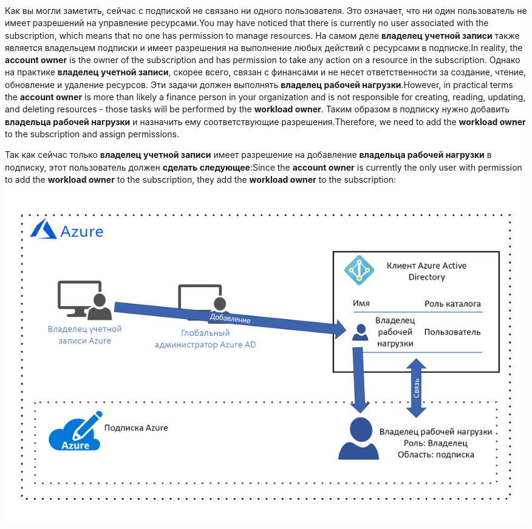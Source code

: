 <span data-ttu-id="2e9e8-140">Как вы могли заметить, сейчас с подпиской не связано ни одного пользователя. Это означает, что ни один пользователь не имеет разрешений на управление ресурсами.</span><span class="sxs-lookup"><span data-stu-id="2e9e8-140">You may have noticed that there is currently no user associated with the subscription, which means that no one has permission to manage resources.</span></span> <span data-ttu-id="2e9e8-141">На самом деле **владелец учетной записи** также является владельцем подписки и имеет разрешения на выполнение любых действий с ресурсами в подписке.</span><span class="sxs-lookup"><span data-stu-id="2e9e8-141">In reality, the **account owner** is the owner of the subscription and has permission to take any action on a resource in the subscription.</span></span> <span data-ttu-id="2e9e8-142">Однако на практике **владелец учетной записи**, скорее всего, связан с финансами и не несет ответственности за создание, чтение, обновление и удаление ресурсов. Эти задачи должен выполнять **владелец рабочей нагрузки**.</span><span class="sxs-lookup"><span data-stu-id="2e9e8-142">However, in practical terms the **account owner** is more than likely a finance person in your organization and is not responsible for creating, reading, updating, and deleting resources - those tasks will be performed by the **workload owner**.</span></span> <span data-ttu-id="2e9e8-143">Таким образом в подписку нужно добавить **владельца рабочей нагрузки** и назначить ему соответствующие разрешения.</span><span class="sxs-lookup"><span data-stu-id="2e9e8-143">Therefore, we need to add the **workload owner** to the subscription and assign permissions.</span></span>

<span data-ttu-id="2e9e8-144">Так как сейчас только **владелец учетной записи** имеет разрешение на добавление **владельца рабочей нагрузки** в подписку, этот пользователь должен **сделать следующее**:</span><span class="sxs-lookup"><span data-stu-id="2e9e8-144">Since the **account owner** is currently the only user with permission to add the **workload owner** to the subscription, they add the **workload owner** to the subscription:</span></span>

<span data-ttu-id="2e9e8-145">![Владелец учетной записи Azure добавляет **владельца рабочей нагрузки** в подписку](../_images/governance-1-5.png)